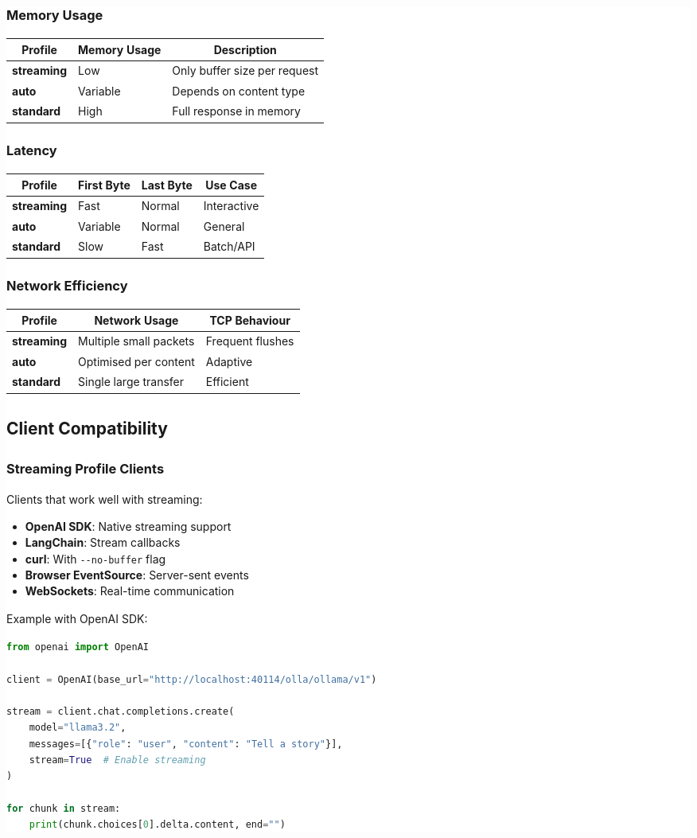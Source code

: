 ### Memory Usage

| Profile | Memory Usage | Description |
|---------|--------------|-------------|
| **streaming** | Low | Only buffer size per request |
| **auto** | Variable | Depends on content type |
| **standard** | High | Full response in memory |

### Latency

| Profile | First Byte | Last Byte | Use Case |
|---------|------------|-----------|----------|
| **streaming** | Fast | Normal | Interactive |
| **auto** | Variable | Normal | General |
| **standard** | Slow | Fast | Batch/API |

### Network Efficiency

| Profile | Network Usage | TCP Behaviour |
|---------|---------------|---------------|
| **streaming** | Multiple small packets | Frequent flushes |
| **auto** | Optimised per content | Adaptive |
| **standard** | Single large transfer | Efficient |

## Client Compatibility

### Streaming Profile Clients

Clients that work well with streaming:

- **OpenAI SDK**: Native streaming support
- **LangChain**: Stream callbacks
- **curl**: With `--no-buffer` flag
- **Browser EventSource**: Server-sent events
- **WebSockets**: Real-time communication

Example with OpenAI SDK:

```python
from openai import OpenAI

client = OpenAI(base_url="http://localhost:40114/olla/ollama/v1")

stream = client.chat.completions.create(
    model="llama3.2",
    messages=[{"role": "user", "content": "Tell a story"}],
    stream=True  # Enable streaming
)

for chunk in stream:
    print(chunk.choices[0].delta.content, end="")
```
